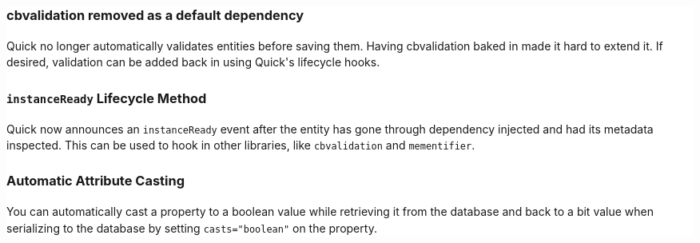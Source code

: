 ### cbvalidation removed as a default dependency

Quick no longer automatically validates entities before saving them. Having cbvalidation baked in made it hard to extend it. If desired, validation can be added back in using Quick's lifecycle hooks.

### `instanceReady` Lifecycle Method

Quick now announces an `instanceReady` event after the entity has gone through dependency injected and had its metadata inspected. This can be used to hook in other libraries, like `cbvalidation` and `mementifier`.

### Automatic Attribute Casting

You can automatically cast a property to a boolean value while retrieving it from the database and back to a bit value when serializing to the database by setting `casts="boolean"` on the property.

